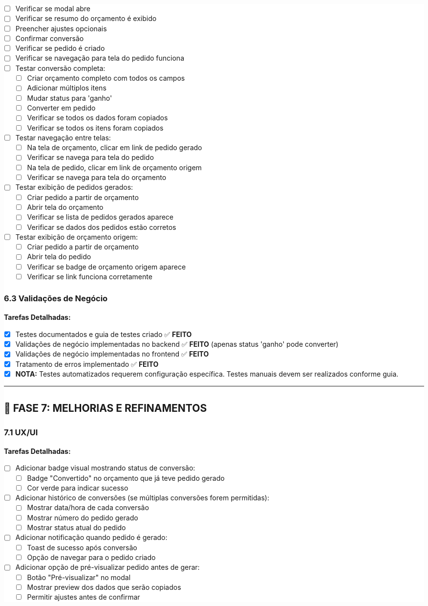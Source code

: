  - [ ] Verificar se modal abre
  - [ ] Verificar se resumo do orçamento é exibido
  - [ ] Preencher ajustes opcionais
  - [ ] Confirmar conversão
  - [ ] Verificar se pedido é criado
  - [ ] Verificar se navegação para tela do pedido funciona
- [ ] Testar conversão completa:
  - [ ] Criar orçamento completo com todos os campos
  - [ ] Adicionar múltiplos itens
  - [ ] Mudar status para 'ganho'
  - [ ] Converter em pedido
  - [ ] Verificar se todos os dados foram copiados
  - [ ] Verificar se todos os itens foram copiados
- [ ] Testar navegação entre telas:
  - [ ] Na tela de orçamento, clicar em link de pedido gerado
  - [ ] Verificar se navega para tela do pedido
  - [ ] Na tela de pedido, clicar em link de orçamento origem
  - [ ] Verificar se navega para tela do orçamento
- [ ] Testar exibição de pedidos gerados:
  - [ ] Criar pedido a partir de orçamento
  - [ ] Abrir tela do orçamento
  - [ ] Verificar se lista de pedidos gerados aparece
  - [ ] Verificar se dados dos pedidos estão corretos
- [ ] Testar exibição de orçamento origem:
  - [ ] Criar pedido a partir de orçamento
  - [ ] Abrir tela do pedido
  - [ ] Verificar se badge de orçamento origem aparece
  - [ ] Verificar se link funciona corretamente

### 6.3 Validações de Negócio

**Tarefas Detalhadas:**
- [x] Testes documentados e guia de testes criado ✅ **FEITO**
- [x] Validações de negócio implementadas no backend ✅ **FEITO** (apenas status 'ganho' pode converter)
- [x] Validações de negócio implementadas no frontend ✅ **FEITO**
- [x] Tratamento de erros implementado ✅ **FEITO**
- [x] **NOTA:** Testes automatizados requerem configuração específica. Testes manuais devem ser realizados conforme guia.

---

## 🎯 FASE 7: MELHORIAS E REFINAMENTOS

### 7.1 UX/UI

**Tarefas Detalhadas:**
- [ ] Adicionar badge visual mostrando status de conversão:
  - [ ] Badge "Convertido" no orçamento que já teve pedido gerado
  - [ ] Cor verde para indicar sucesso
- [ ] Adicionar histórico de conversões (se múltiplas conversões forem permitidas):
  - [ ] Mostrar data/hora de cada conversão
  - [ ] Mostrar número do pedido gerado
  - [ ] Mostrar status atual do pedido
- [ ] Adicionar notificação quando pedido é gerado:
  - [ ] Toast de sucesso após conversão
  - [ ] Opção de navegar para o pedido criado
- [ ] Adicionar opção de pré-visualizar pedido antes de gerar:
  - [ ] Botão "Pré-visualizar" no modal
  - [ ] Mostrar preview dos dados que serão copiados
  - [ ] Permitir ajustes antes de confirmar
